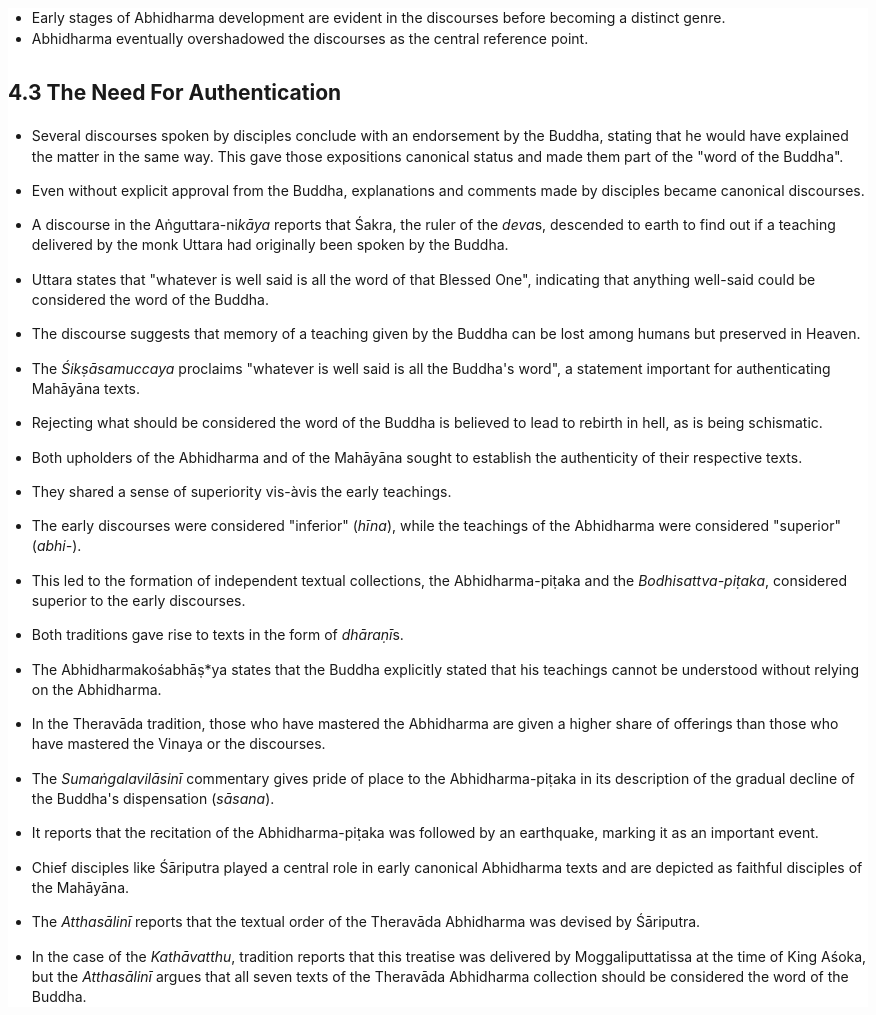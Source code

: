 ## 

- Early stages of Abhidharma development are evident in the discourses before becoming a distinct genre.
- Abhidharma eventually overshadowed the discourses as the central reference point.




## 4.3 The Need For Authentication

* Several discourses spoken by disciples conclude with an endorsement by the Buddha, stating that he would have explained the matter in the same way. This gave those expositions canonical status and made them part of the "word of the Buddha".
* Even without explicit approval from the Buddha, explanations and comments made by disciples became canonical discourses.

* A discourse in the Aṅguttara-ni*kāya* reports that Śakra, the ruler of the *deva*s, descended to earth to find out if a teaching delivered by the monk Uttara had originally been spoken by the Buddha.
* Uttara states that "whatever is well said is all the word of that Blessed One", indicating that anything well-said could be considered the word of the Buddha.

* The discourse suggests that memory of a teaching given by the Buddha can be lost among humans but preserved in Heaven.

* The *Śikṣāsamuccaya* proclaims "whatever is well said is all the Buddha's word", a statement important for authenticating Mahāyāna texts.
* Rejecting what should be considered the word of the Buddha is believed to lead to rebirth in hell, as is being schismatic.

* Both upholders of the Abhidharma and of the Mahāyāna sought to establish the authenticity of their respective texts.
* They shared a sense of superiority vis-àvis the early teachings.
* The early discourses were considered "inferior" (*hīna*), while the teachings of the Abhidharma were considered "superior" (*abhi-*).

* This led to the formation of independent textual collections, the Abhidharma-piṭaka and the *Bodhisattva-piṭaka*, considered superior to the early discourses.
* Both traditions gave rise to texts in the form of *dhāraṇī*s.

* The Abhidharmakośabhāṣ*ya states that the Buddha explicitly stated that his teachings cannot be understood without relying on the Abhidharma.
* In the Theravāda tradition, those who have mastered the Abhidharma are given a higher share of offerings than those who have mastered the Vinaya or the discourses.

* The *Sumaṅgalavilāsinī* commentary gives pride of place to the Abhidharma-piṭaka in its description of the gradual decline of the Buddha's dispensation (*sāsana*).
* It reports that the recitation of the Abhidharma-piṭaka was followed by an earthquake, marking it as an important event.

* Chief disciples like Śāriputra played a central role in early canonical Abhidharma texts and are depicted as faithful disciples of the Mahāyāna.

* The *Atthasālinī* reports that the textual order of the Theravāda Abhidharma was devised by Śāriputra.
* In the case of the *Kathāvatthu*, tradition reports that this treatise was delivered by Moggaliputtatissa at the time of King Aśoka, but the *Atthasālinī* argues that all seven texts of the Theravāda Abhidharma collection should be considered the word of the Buddha.
